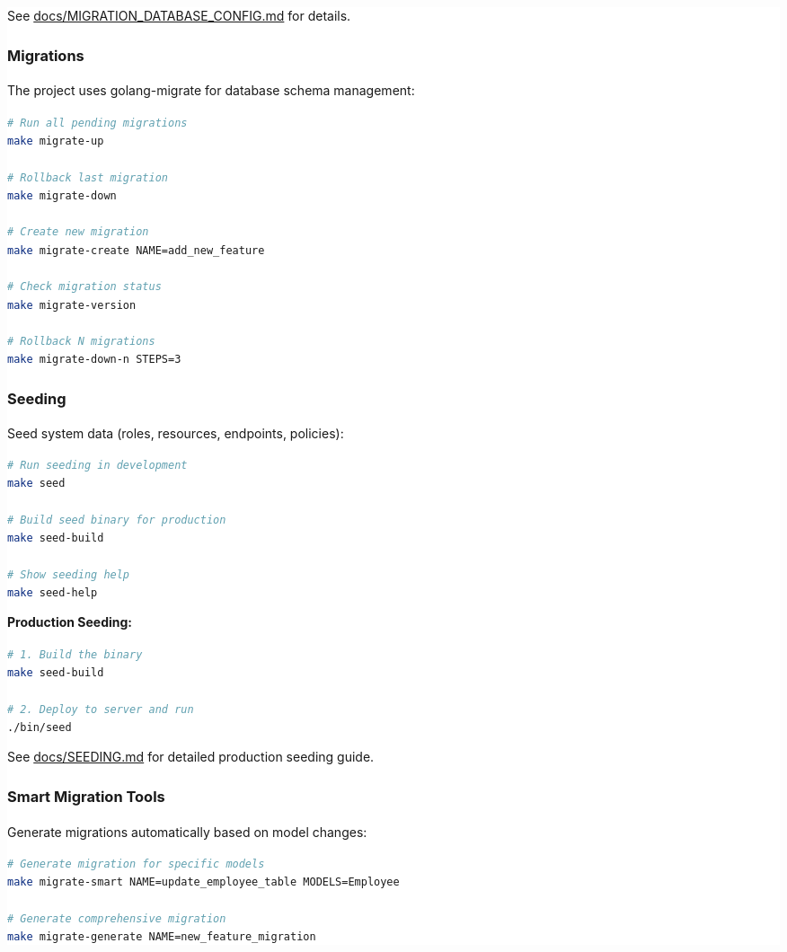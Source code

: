 See [docs/MIGRATION_DATABASE_CONFIG.md](docs/MIGRATION_DATABASE_CONFIG.md) for details.

### Migrations

The project uses golang-migrate for database schema management:

```bash
# Run all pending migrations
make migrate-up

# Rollback last migration
make migrate-down

# Create new migration
make migrate-create NAME=add_new_feature

# Check migration status
make migrate-version

# Rollback N migrations
make migrate-down-n STEPS=3
```

### Seeding

Seed system data (roles, resources, endpoints, policies):

```bash
# Run seeding in development
make seed

# Build seed binary for production
make seed-build

# Show seeding help
make seed-help
```

**Production Seeding:**
```bash
# 1. Build the binary
make seed-build

# 2. Deploy to server and run
./bin/seed
```

See [docs/SEEDING.md](docs/SEEDING.md) for detailed production seeding guide.

### Smart Migration Tools

Generate migrations automatically based on model changes:

```bash
# Generate migration for specific models
make migrate-smart NAME=update_employee_table MODELS=Employee

# Generate comprehensive migration
make migrate-generate NAME=new_feature_migration
```
